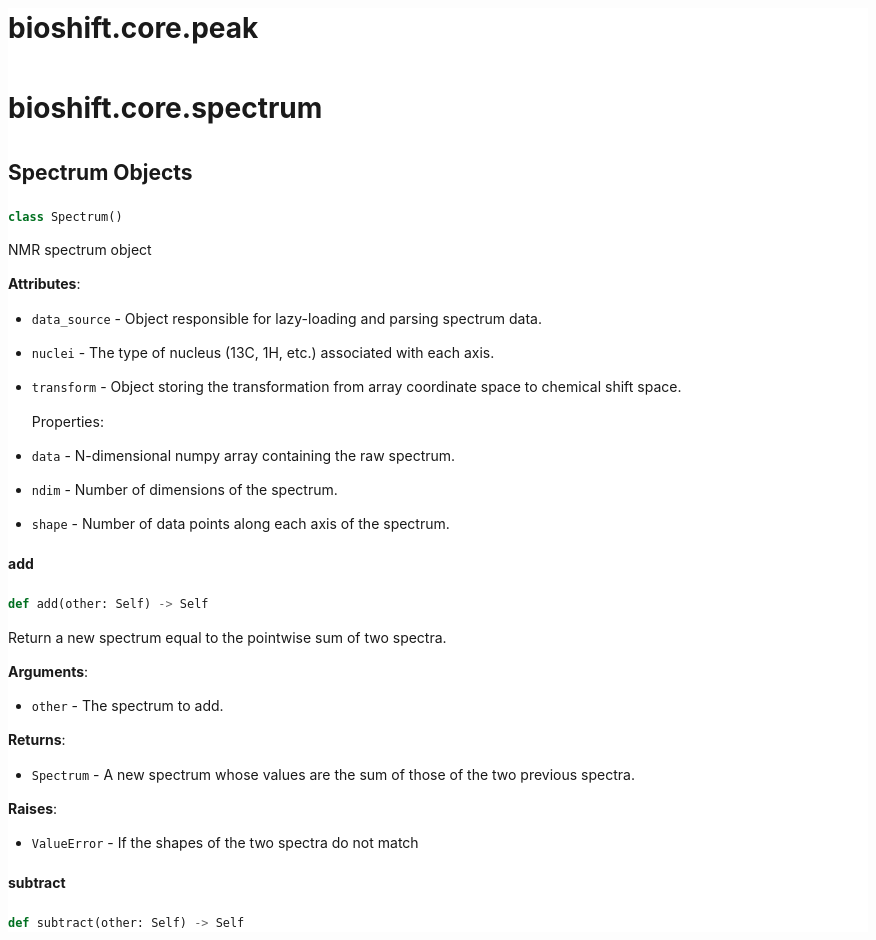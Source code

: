 # bioshift.core.peak

<a id="bioshift.core.spectrum"></a>

# bioshift.core.spectrum

<a id="bioshift.core.spectrum.Spectrum"></a>

## Spectrum Objects

```python
class Spectrum()
```

NMR spectrum object

**Attributes**:

- `data_source` - Object responsible for lazy-loading and parsing spectrum data.
- `nuclei` - The type of nucleus (13C, 1H, etc.) associated with each axis.
- `transform` - Object storing the transformation from array coordinate space to chemical shift space.
  
  Properties:
- `data` - N-dimensional numpy array containing the raw spectrum.
- `ndim` - Number of dimensions of the spectrum.
- `shape` - Number of data points along each axis of the spectrum.

<a id="bioshift.core.spectrum.Spectrum.add"></a>

#### add

```python
def add(other: Self) -> Self
```

Return a new spectrum equal to the pointwise sum of two spectra.

**Arguments**:

- `other` - The spectrum to add.

**Returns**:

- `Spectrum` - A new spectrum whose values are the sum of those of the two previous spectra.

**Raises**:

- `ValueError` - If the shapes of the two spectra do not match

<a id="bioshift.core.spectrum.Spectrum.subtract"></a>

#### subtract

```python
def subtract(other: Self) -> Self
```
